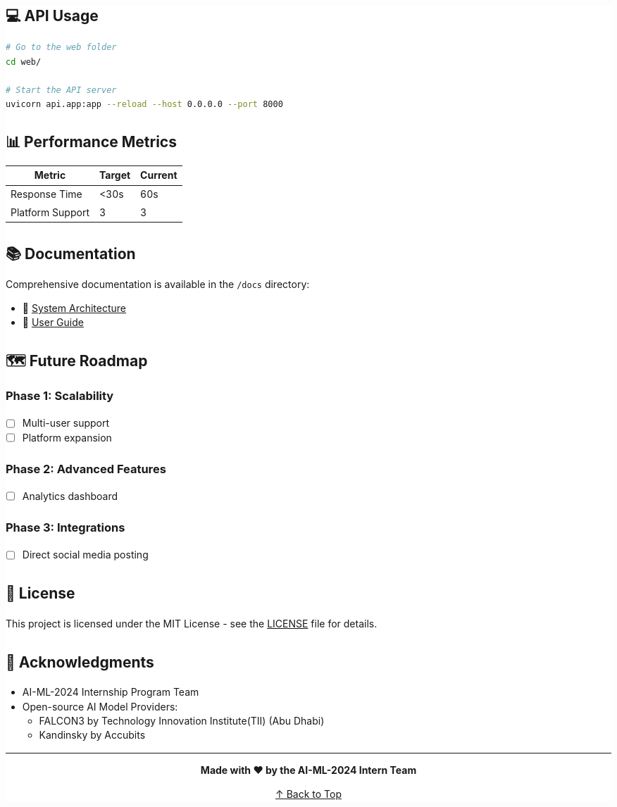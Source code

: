 ## 💻 API Usage

```bash
# Go to the web folder
cd web/

# Start the API server
uvicorn api.app:app --reload --host 0.0.0.0 --port 8000
```

## 📊 Performance Metrics

| Metric | Target | Current |
|--------|---------|---------|
| Response Time | <30s | 60s |
| Platform Support | 3 | 3 |

## 📚 Documentation

Comprehensive documentation is available in the `/docs` directory:

- 📖 [System Architecture](docs/AI_Powered_Social_Media_Content_Generation_System.pdf)
- 👥 [User Guide](docs/user_guide.md)

## 🗺️ Future Roadmap

### Phase 1: Scalability
- [ ] Multi-user support
- [ ] Platform expansion

### Phase 2: Advanced Features
- [ ] Analytics dashboard

### Phase 3: Integrations
- [ ] Direct social media posting


## 📄 License

This project is licensed under the MIT License - see the [LICENSE](LICENSE) file for details.

## 🙏 Acknowledgments

- AI-ML-2024 Internship Program Team
- Open-source AI Model Providers:
  - FALCON3 by Technology Innovation Institute(TII) (Abu Dhabi)
  - Kandinsky by Accubits

---

<div align="center">

**Made with ❤️ by the AI-ML-2024 Intern Team**

[↑ Back to Top](#)

</div>
